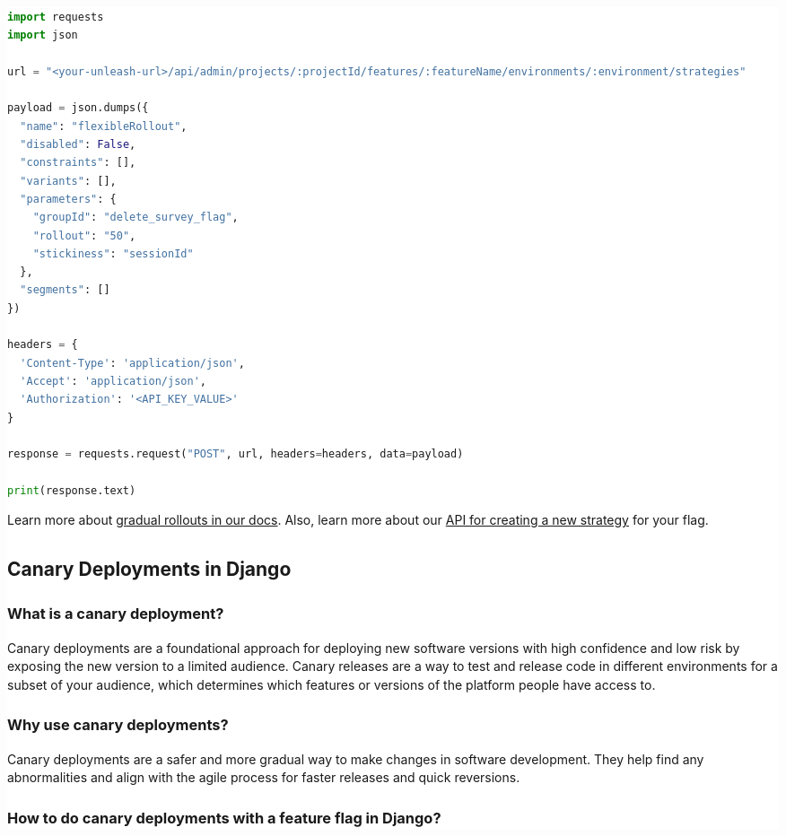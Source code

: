 ```py
import requests
import json

url = "<your-unleash-url>/api/admin/projects/:projectId/features/:featureName/environments/:environment/strategies"

payload = json.dumps({
  "name": "flexibleRollout",
  "disabled": False,
  "constraints": [],
  "variants": [],
  "parameters": {
    "groupId": "delete_survey_flag",
    "rollout": "50",
    "stickiness": "sessionId"
  },
  "segments": []
})

headers = {
  'Content-Type': 'application/json',
  'Accept': 'application/json',
  'Authorization': '<API_KEY_VALUE>'
}

response = requests.request("POST", url, headers=headers, data=payload)

print(response.text)
```

Learn more about [gradual rollouts in our docs](/reference/activation-strategies). Also, learn more about our [API for creating a new strategy](/reference/api/unleash/update-feature-strategy) for your flag.

## Canary Deployments in Django

### What is a canary deployment?

Canary deployments are a foundational approach for deploying new software versions with high confidence and low risk by exposing the new version to a limited audience. Canary releases are a way to test and release code in different environments for a subset of your audience, which determines which features or versions of the platform people have access to.

### Why use canary deployments?

Canary deployments are a safer and more gradual way to make changes in software development. They help find any abnormalities and align with the agile process for faster releases and quick reversions.

### How to do canary deployments with a feature flag in Django?
